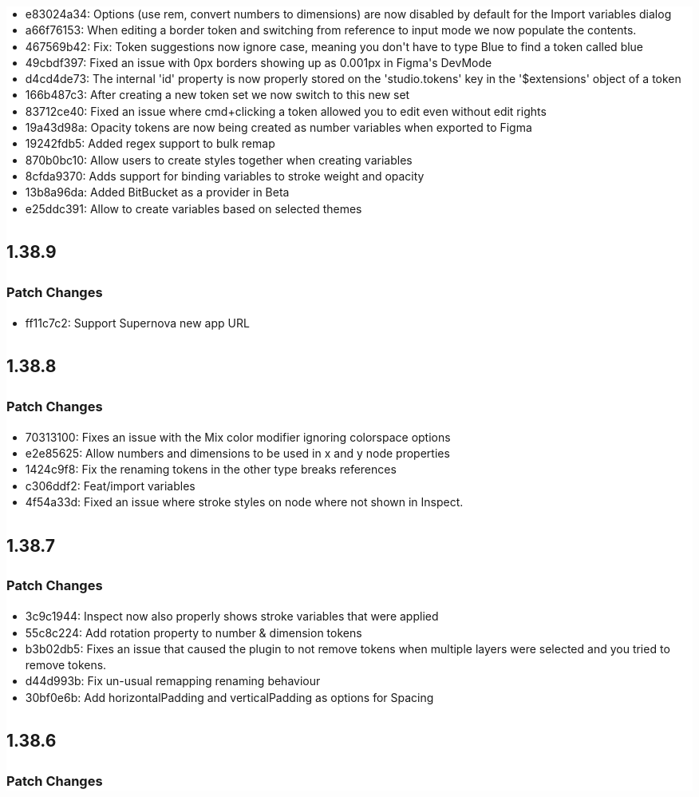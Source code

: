 - e83024a34: Options (use rem, convert numbers to dimensions) are now disabled by default for the Import variables dialog
- a66f76153: When editing a border token and switching from reference to input mode we now populate the contents.
- 467569b42: Fix: Token suggestions now ignore case, meaning you don't have to type Blue to find a token called blue
- 49cbdf397: Fixed an issue with 0px borders showing up as 0.001px in Figma's DevMode
- d4cd4de73: The internal 'id' property is now properly stored on the 'studio.tokens' key in the '$extensions' object of a token
- 166b487c3: After creating a new token set we now switch to this new set
- 83712ce40: Fixed an issue where cmd+clicking a token allowed you to edit even without edit rights
- 19a43d98a: Opacity tokens are now being created as number variables when exported to Figma
- 19242fdb5: Added regex support to bulk remap
- 870b0bc10: Allow users to create styles together when creating variables
- 8cfda9370: Adds support for binding variables to stroke weight and opacity
- 13b8a96da: Added BitBucket as a provider in Beta
- e25ddc391: Allow to create variables based on selected themes

## 1.38.9

### Patch Changes

- ff11c7c2: Support Supernova new app URL

## 1.38.8

### Patch Changes

- 70313100: Fixes an issue with the Mix color modifier ignoring colorspace options
- e2e85625: Allow numbers and dimensions to be used in x and y node properties
- 1424c9f8: Fix the renaming tokens in the other type breaks references
- c306ddf2: Feat/import variables
- 4f54a33d: Fixed an issue where stroke styles on node where not shown in Inspect.

## 1.38.7

### Patch Changes

- 3c9c1944: Inspect now also properly shows stroke variables that were applied
- 55c8c224: Add rotation property to number & dimension tokens
- b3b02db5: Fixes an issue that caused the plugin to not remove tokens when multiple layers were selected and you tried to remove tokens.
- d44d993b: Fix un-usual remapping renaming behaviour
- 30bf0e6b: Add horizontalPadding and verticalPadding as options for Spacing

## 1.38.6

### Patch Changes
